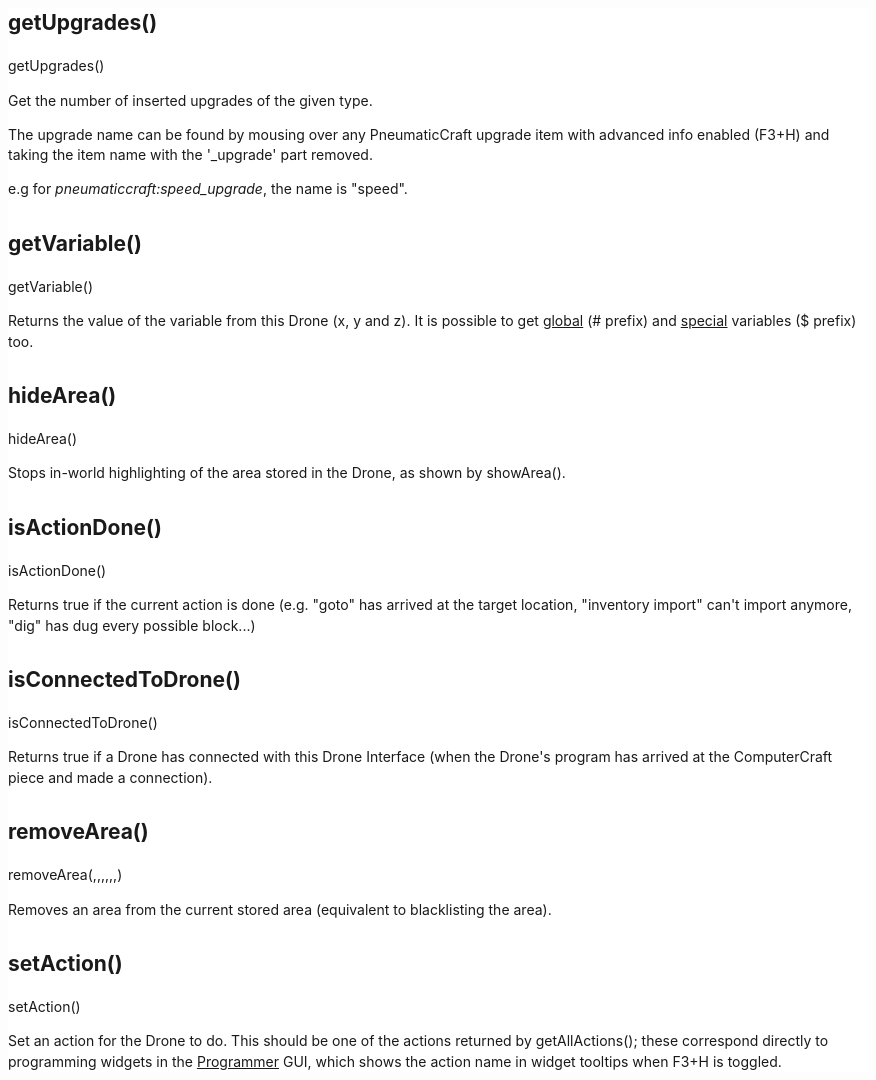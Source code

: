 ## getUpgrades()

<Color hex="#800">getUpgrades(<upgrade>)</Color>

Get the number of inserted upgrades of the given type.

The upgrade name can be found by mousing over any PneumaticCraft upgrade item with advanced info enabled (F3+H) and taking the item name with the '_upgrade' part removed.

e.g for *pneumaticcraft:speed_upgrade*, the name is "speed".

## getVariable()

<Color hex="#800">getVariable(<variable name>)</Color>

Returns the value of the variable from this Drone (x, y and z). It is possible to get [global](../programming/variables.md#global) (# prefix) and [special](../programming/variables.md#special) variables ($ prefix) too.

## hideArea()

<Color hex="#800">hideArea()</Color>

Stops in-world highlighting of the area stored in the Drone, as shown by <Color hex="#800">showArea()</Color>.

## isActionDone()

<Color hex="#800">isActionDone()</Color>

Returns true if the current action is done (e.g. "goto" has arrived at the target location, "inventory import" can't import anymore, "dig" has dug every possible block...)

## isConnectedToDrone()

<Color hex="#800">isConnectedToDrone()</Color>

Returns true if a Drone has connected with this Drone Interface (when the Drone's program has arrived at the ComputerCraft piece and made a connection).

## removeArea()

<Color hex="#800">removeArea(<x1>,<y1>,<z1>,<x2>,<y2>,<z2>,<areaType>)</Color>

Removes an area from the current stored area (equivalent to blacklisting the area).

## setAction()

<Color hex="#800">setAction(<action>)</Color>

Set an action for the Drone to do. This should be one of the actions returned by <Color hex="#800">getAllActions()</Color>; these correspond directly to programming widgets in the [Programmer](../programming/programmer.md) GUI, which shows the action name in widget tooltips when F3+H is toggled.
